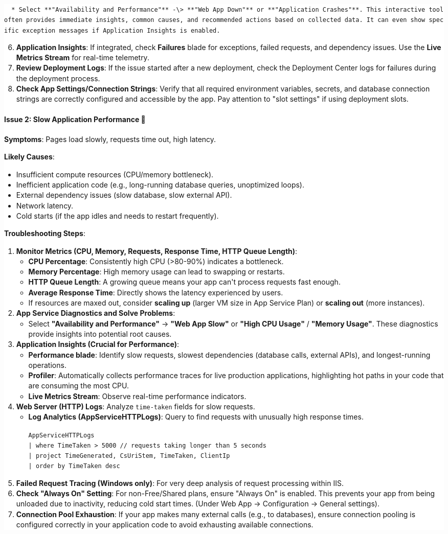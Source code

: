       * Select **"Availability and Performance"** -\> **"Web App Down"** or **"Application Crashes"**. This interactive tool often provides immediate insights, common causes, and recommended actions based on collected data. It can even show specific exception messages if Application Insights is enabled.
6.  **Application Insights**: If integrated, check **Failures** blade for exceptions, failed requests, and dependency issues. Use the **Live Metrics Stream** for real-time telemetry.
7.  **Review Deployment Logs**: If the issue started after a new deployment, check the Deployment Center logs for failures during the deployment process.
8.  **Check App Settings/Connection Strings**: Verify that all required environment variables, secrets, and database connection strings are correctly configured and accessible by the app. Pay attention to "slot settings" if using deployment slots.

#### Issue 2: Slow Application Performance 🐌

**Symptoms**: Pages load slowly, requests time out, high latency.

**Likely Causes**:

  * Insufficient compute resources (CPU/memory bottleneck).
  * Inefficient application code (e.g., long-running database queries, unoptimized loops).
  * External dependency issues (slow database, slow external API).
  * Network latency.
  * Cold starts (if the app idles and needs to restart frequently).

**Troubleshooting Steps**:

1.  **Monitor Metrics (CPU, Memory, Requests, Response Time, HTTP Queue Length)**:
      * **CPU Percentage**: Consistently high CPU (\>80-90%) indicates a bottleneck.
      * **Memory Percentage**: High memory usage can lead to swapping or restarts.
      * **HTTP Queue Length**: A growing queue means your app can't process requests fast enough.
      * **Average Response Time**: Directly shows the latency experienced by users.
      * If resources are maxed out, consider **scaling up** (larger VM size in App Service Plan) or **scaling out** (more instances).
2.  **App Service Diagnostics and Solve Problems**:
      * Select **"Availability and Performance"** -\> **"Web App Slow"** or **"High CPU Usage"** / **"Memory Usage"**. These diagnostics provide insights into potential root causes.
3.  **Application Insights (Crucial for Performance)**:
      * **Performance blade**: Identify slow requests, slowest dependencies (database calls, external APIs), and longest-running operations.
      * **Profiler**: Automatically collects performance traces for live production applications, highlighting hot paths in your code that are consuming the most CPU.
      * **Live Metrics Stream**: Observe real-time performance indicators.
4.  **Web Server (HTTP) Logs**: Analyze `time-taken` fields for slow requests.
      * **Log Analytics (AppServiceHTTPLogs)**: Query to find requests with unusually high response times.
        ```kusto
        AppServiceHTTPLogs
        | where TimeTaken > 5000 // requests taking longer than 5 seconds
        | project TimeGenerated, CsUriStem, TimeTaken, ClientIp
        | order by TimeTaken desc
        ```
5.  **Failed Request Tracing (Windows only)**: For very deep analysis of request processing within IIS.
6.  **Check "Always On" Setting**: For non-Free/Shared plans, ensure "Always On" is enabled. This prevents your app from being unloaded due to inactivity, reducing cold start times. (Under Web App -\> Configuration -\> General settings).
7.  **Connection Pool Exhaustion**: If your app makes many external calls (e.g., to databases), ensure connection pooling is configured correctly in your application code to avoid exhausting available connections.
